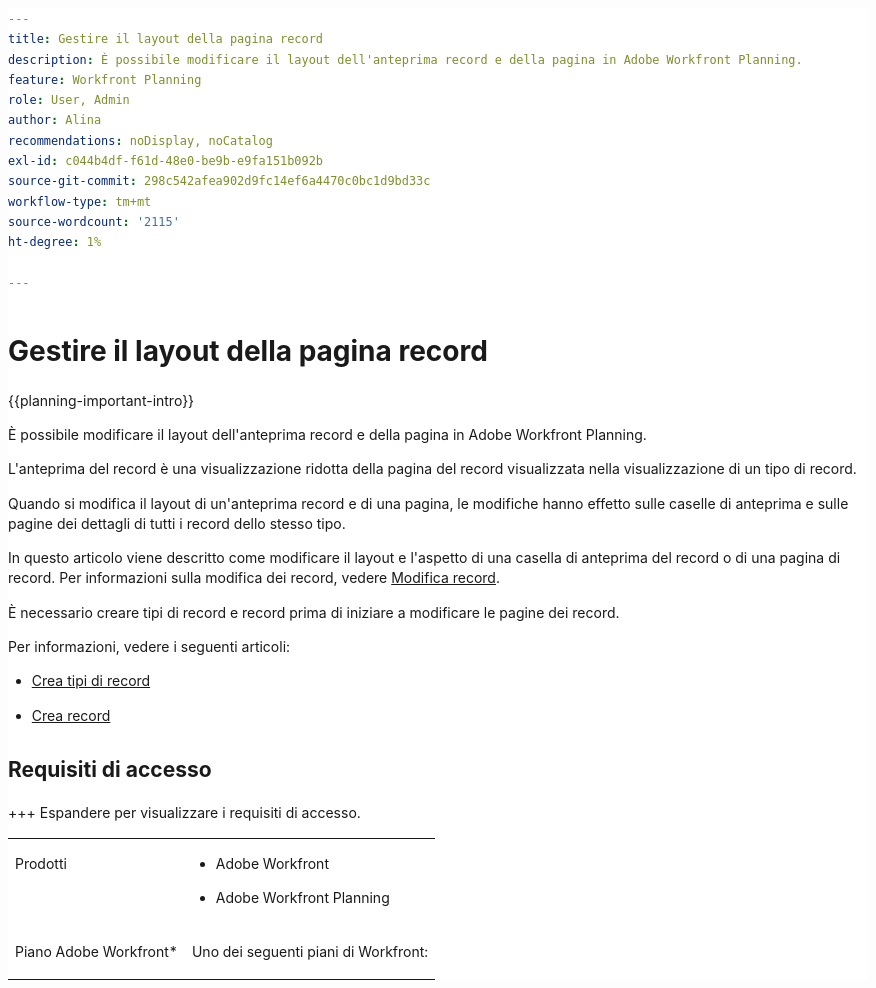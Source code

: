 ```yaml
---
title: Gestire il layout della pagina record
description: È possibile modificare il layout dell'anteprima record e della pagina in Adobe Workfront Planning.
feature: Workfront Planning
role: User, Admin
author: Alina
recommendations: noDisplay, noCatalog
exl-id: c044b4df-f61d-48e0-be9b-e9fa151b092b
source-git-commit: 298c542afea902d9fc14ef6a4470c0bc1d9bd33c
workflow-type: tm+mt
source-wordcount: '2115'
ht-degree: 1%

---
```



# Gestire il layout della pagina record



{{planning-important-intro}}

È possibile modificare il layout dell&#39;anteprima record e della pagina in Adobe Workfront Planning.

L&#39;anteprima del record è una visualizzazione ridotta della pagina del record visualizzata nella visualizzazione di un tipo di record.

Quando si modifica il layout di un&#39;anteprima record e di una pagina, le modifiche hanno effetto sulle caselle di anteprima e sulle pagine dei dettagli di tutti i record dello stesso tipo.

In questo articolo viene descritto come modificare il layout e l&#39;aspetto di una casella di anteprima del record o di una pagina di record. Per informazioni sulla modifica dei record, vedere [Modifica record](/help/quicksilver/planning/records/edit-records.md).

È necessario creare tipi di record e record prima di iniziare a modificare le pagine dei record.

Per informazioni, vedere i seguenti articoli:

* [Crea tipi di record](/help/quicksilver/planning/architecture/create-record-types.md)

* [Crea record](/help/quicksilver/planning/records/create-records.md)

## Requisiti di accesso

+++ Espandere per visualizzare i requisiti di accesso.

<table style="table-layout:auto">
 <col>
 </col>
 <col>
 </col>
 <tbody>
    <tr>
<tr>
<td>
   <p> Prodotti</p> </td>
   <td>
   <ul><li><p> Adobe Workfront</p></li>
   <li><p> Adobe Workfront Planning<p></li></ul></td>
  </tr>  
 <tr>
   <td role="rowheader"><p>Piano Adobe Workfront*</p></td>
   <td>
<p>Uno dei seguenti piani di Workfront:</p>